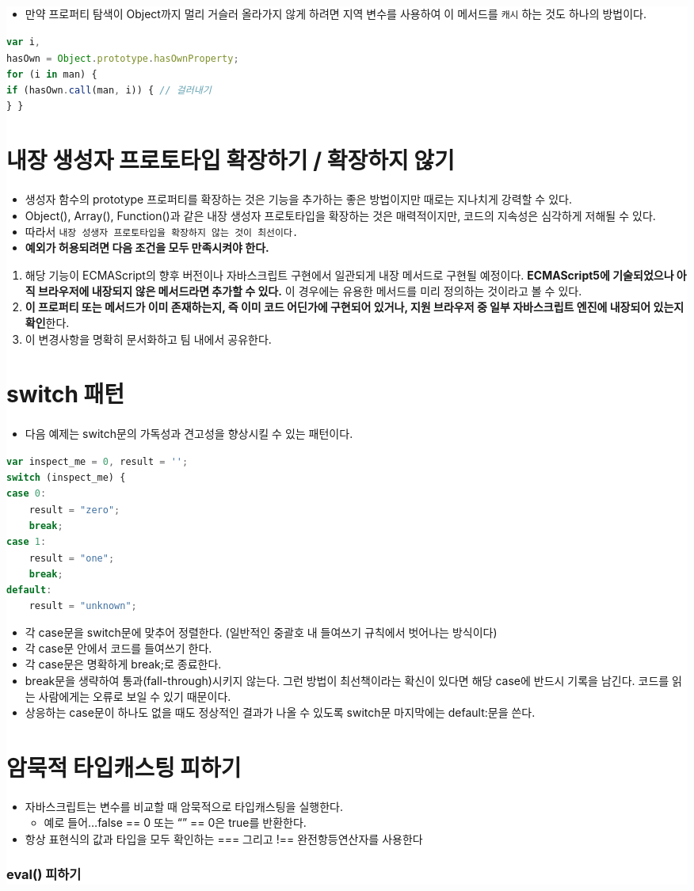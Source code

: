 - 만약 프로퍼티 탐색이 Object까지 멀리 거슬러 올라가지 않게 하려면 지역 변수를 사용하여 이 메서드를 `캐시` 하는 것도 하나의 방법이다.

```jsx
var i,
hasOwn = Object.prototype.hasOwnProperty;
for (i in man) {
if (hasOwn.call(man, i)) { // 걸러내기
} }
```

# 내장 생성자 프로토타입 확장하기 / 확장하지 않기

- 생성자 함수의 prototype 프로퍼티를 확장하는 것은 기능을 추가하는 좋은 방법이지만 때로는 지나치게 강력할 수 있다.
- Object(), Array(), Function()과 같은 내장 생성자 프로토타입을 확장하는 것은 매력적이지만, 코드의 지속성은 심각하게 저해될 수 있다.
- 따라서 `내장 성생자 프로토타입을 확장하지 않는 것이 최선이다.`
- **예외가 허용되려면 다음 조건을 모두 만족시켜야 한다.**
1. 해당 기능이 ECMAScript의 향후 버전이나 자바스크립트 구현에서 일관되게 내장 메서드로 구현될 예정이다. **ECMAScript5에 기술되었으나 아직 브라우저에 내장되지 않은 메서드라면 추가할 수 있다.** 이 경우에는 유용한 메서드를 미리 정의하는 것이라고 볼 수 있다.
2. **이 프로퍼티 또는 메서드가 이미 존재하는지, 즉 이미 코드 어딘가에 구현되어 있거나, 지원 브라우저 중 일부 자바스크립트 엔진에 내장되어 있는지 확인**한다.
3. 이 변경사항을 명확히 문서화하고 팀 내에서 공유한다.

# switch 패턴

- 다음 예제는 switch문의 가독성과 견고성을 향상시킬 수 있는 패턴이다.

```jsx
var inspect_me = 0, result = '';
switch (inspect_me) { 
case 0:
	result = "zero";
	break; 
case 1:
	result = "one";
	break; 
default:
	result = "unknown";
```

- 각 case문을 switch문에 맞추어 정렬한다. (일반적인 중괄호 내 들여쓰기 규칙에서 벗어나는 방식이다)
- 각 case문 안에서 코드를 들여쓰기 한다.
- 각 case문은 명확하게 break;로 종료한다.
- break문을 생략하여 통과(fall-through)시키지 않는다. 그런 방법이 최선책이라는 확신이 있다면 해당 case에 반드시 기록을 남긴다. 코드를 읽는 사람에게는 오류로 보일 수 있기 때문이다.
- 상응하는 case문이 하나도 없을 때도 정상적인 결과가 나올 수 있도록 switch문 마지막에는 default:문을 쓴다.

# 암묵적 타입캐스팅 피하기

- 자바스크립트는 변수를 비교할 때 암묵적으로 타입캐스팅을 실행한다.
    - 예로 들어…false == 0 또는 “” == 0은 true를 반환한다.
- 항상 표현식의 값과 타입을 모두 확인하는 === 그리고 !== 완전항등연산자를 사용한다

### eval() 피하기
